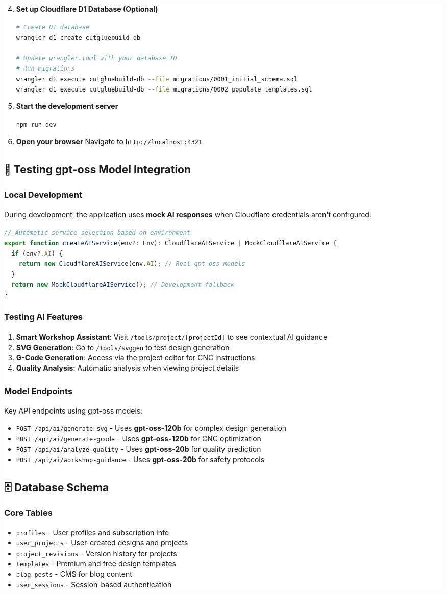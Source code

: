 4. **Set up Cloudflare D1 Database (Optional)**
   ```bash
   # Create D1 database
   wrangler d1 create cutgluebuild-db
   
   # Update wrangler.toml with your database ID
   # Run migrations
   wrangler d1 execute cutgluebuild-db --file migrations/0001_initial_schema.sql
   wrangler d1 execute cutgluebuild-db --file migrations/0002_populate_templates.sql
   ```

5. **Start the development server**
   ```bash
   npm run dev
   ```

6. **Open your browser**
   Navigate to `http://localhost:4321`

## 🧪 Testing gpt-oss Model Integration

### Local Development
During development, the application uses **mock AI responses** when Cloudflare credentials aren't configured:

```typescript
// Automatic service selection based on environment
export function createAIService(env?: Env): CloudflareAIService | MockCloudflareAIService {
  if (env?.AI) {
    return new CloudflareAIService(env.AI); // Real gpt-oss models
  }
  return new MockCloudflareAIService(); // Development fallback
}
```

### Testing AI Features
1. **Smart Workshop Assistant**: Visit `/tools/project/[projectId]` to see contextual AI guidance
2. **SVG Generation**: Go to `/tools/svggen` to test design generation
3. **G-Code Generation**: Access via the project editor for CNC instructions
4. **Quality Analysis**: Automatic analysis when viewing project details

### Model Endpoints
Key API endpoints using gpt-oss models:
- `POST /api/ai/generate-svg` - Uses **gpt-oss-120b** for complex design generation
- `POST /api/ai/generate-gcode` - Uses **gpt-oss-120b** for CNC optimization  
- `POST /api/ai/analyze-quality` - Uses **gpt-oss-20b** for quality prediction
- `POST /api/ai/workshop-guidance` - Uses **gpt-oss-20b** for safety protocols

## 🗄 Database Schema

### Core Tables
- `profiles` - User profiles and subscription info
- `user_projects` - User-created designs and projects
- `project_revisions` - Version history for projects
- `templates` - Premium and free design templates
- `blog_posts` - CMS for blog content
- `user_sessions` - Session-based authentication
